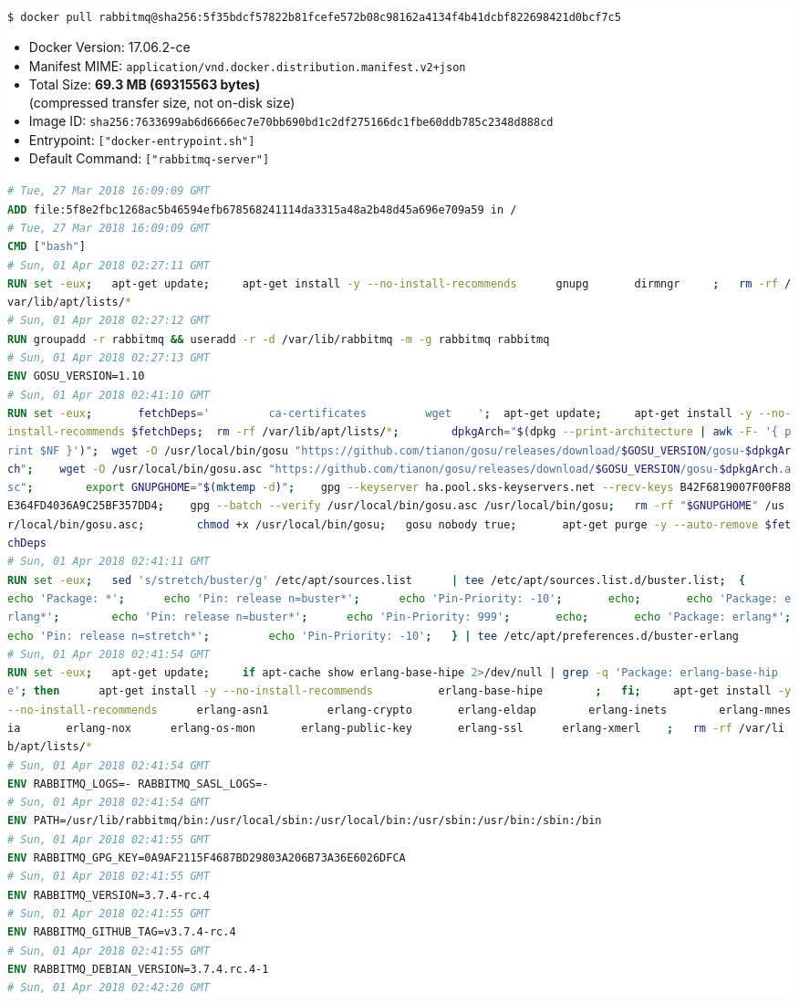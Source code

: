 ```console
$ docker pull rabbitmq@sha256:5f35bdcf57822b81fcefe572b08c98162a4134f4b41dcbf822698421d0bcf7c5
```

-	Docker Version: 17.06.2-ce
-	Manifest MIME: `application/vnd.docker.distribution.manifest.v2+json`
-	Total Size: **69.3 MB (69315563 bytes)**  
	(compressed transfer size, not on-disk size)
-	Image ID: `sha256:7633699ab6d6666ec7e70bb690bd1c2df275166dc1fbe60ddb785c2348d888cd`
-	Entrypoint: `["docker-entrypoint.sh"]`
-	Default Command: `["rabbitmq-server"]`

```dockerfile
# Tue, 27 Mar 2018 16:09:09 GMT
ADD file:5f8e2fbc1268ac5b46594efb678568241114da3315a48a2b48d45a696e709a59 in / 
# Tue, 27 Mar 2018 16:09:09 GMT
CMD ["bash"]
# Sun, 01 Apr 2018 02:27:11 GMT
RUN set -eux; 	apt-get update; 	apt-get install -y --no-install-recommends 		gnupg 		dirmngr 	; 	rm -rf /var/lib/apt/lists/*
# Sun, 01 Apr 2018 02:27:12 GMT
RUN groupadd -r rabbitmq && useradd -r -d /var/lib/rabbitmq -m -g rabbitmq rabbitmq
# Sun, 01 Apr 2018 02:27:13 GMT
ENV GOSU_VERSION=1.10
# Sun, 01 Apr 2018 02:41:10 GMT
RUN set -eux; 		fetchDeps=' 		ca-certificates 		wget 	'; 	apt-get update; 	apt-get install -y --no-install-recommends $fetchDeps; 	rm -rf /var/lib/apt/lists/*; 		dpkgArch="$(dpkg --print-architecture | awk -F- '{ print $NF }')"; 	wget -O /usr/local/bin/gosu "https://github.com/tianon/gosu/releases/download/$GOSU_VERSION/gosu-$dpkgArch"; 	wget -O /usr/local/bin/gosu.asc "https://github.com/tianon/gosu/releases/download/$GOSU_VERSION/gosu-$dpkgArch.asc"; 		export GNUPGHOME="$(mktemp -d)"; 	gpg --keyserver ha.pool.sks-keyservers.net --recv-keys B42F6819007F00F88E364FD4036A9C25BF357DD4; 	gpg --batch --verify /usr/local/bin/gosu.asc /usr/local/bin/gosu; 	rm -rf "$GNUPGHOME" /usr/local/bin/gosu.asc; 		chmod +x /usr/local/bin/gosu; 	gosu nobody true; 		apt-get purge -y --auto-remove $fetchDeps
# Sun, 01 Apr 2018 02:41:11 GMT
RUN set -eux; 	sed 's/stretch/buster/g' /etc/apt/sources.list 		| tee /etc/apt/sources.list.d/buster.list; 	{ 		echo 'Package: *'; 		echo 'Pin: release n=buster*'; 		echo 'Pin-Priority: -10'; 		echo; 		echo 'Package: erlang*'; 		echo 'Pin: release n=buster*'; 		echo 'Pin-Priority: 999'; 		echo; 		echo 'Package: erlang*'; 		echo 'Pin: release n=stretch*'; 		echo 'Pin-Priority: -10'; 	} | tee /etc/apt/preferences.d/buster-erlang
# Sun, 01 Apr 2018 02:41:54 GMT
RUN set -eux; 	apt-get update; 	if apt-cache show erlang-base-hipe 2>/dev/null | grep -q 'Package: erlang-base-hipe'; then 		apt-get install -y --no-install-recommends 			erlang-base-hipe 		; 	fi; 	apt-get install -y --no-install-recommends 		erlang-asn1 		erlang-crypto 		erlang-eldap 		erlang-inets 		erlang-mnesia 		erlang-nox 		erlang-os-mon 		erlang-public-key 		erlang-ssl 		erlang-xmerl 	; 	rm -rf /var/lib/apt/lists/*
# Sun, 01 Apr 2018 02:41:54 GMT
ENV RABBITMQ_LOGS=- RABBITMQ_SASL_LOGS=-
# Sun, 01 Apr 2018 02:41:54 GMT
ENV PATH=/usr/lib/rabbitmq/bin:/usr/local/sbin:/usr/local/bin:/usr/sbin:/usr/bin:/sbin:/bin
# Sun, 01 Apr 2018 02:41:55 GMT
ENV RABBITMQ_GPG_KEY=0A9AF2115F4687BD29803A206B73A36E6026DFCA
# Sun, 01 Apr 2018 02:41:55 GMT
ENV RABBITMQ_VERSION=3.7.4-rc.4
# Sun, 01 Apr 2018 02:41:55 GMT
ENV RABBITMQ_GITHUB_TAG=v3.7.4-rc.4
# Sun, 01 Apr 2018 02:41:55 GMT
ENV RABBITMQ_DEBIAN_VERSION=3.7.4.rc.4-1
# Sun, 01 Apr 2018 02:42:20 GMT
```
